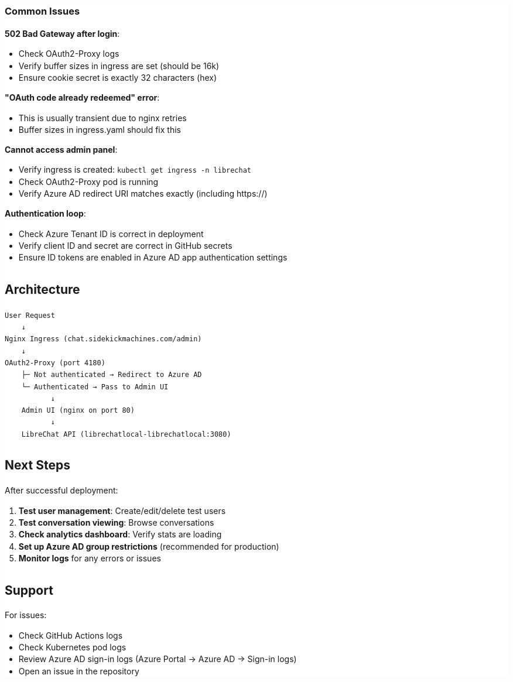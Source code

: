 ### Common Issues

**502 Bad Gateway after login**:
- Check OAuth2-Proxy logs
- Verify buffer sizes in ingress are set (should be 16k)
- Ensure cookie secret is exactly 32 characters (hex)

**"OAuth code already redeemed" error**:
- This is usually transient due to nginx retries
- Buffer sizes in ingress.yaml should fix this

**Cannot access admin panel**:
- Verify ingress is created: `kubectl get ingress -n librechat`
- Check OAuth2-Proxy pod is running
- Verify Azure AD redirect URI matches exactly (including https://)

**Authentication loop**:
- Check Azure Tenant ID is correct in deployment
- Verify client ID and secret are correct in GitHub secrets
- Ensure ID tokens are enabled in Azure AD app authentication settings

## Architecture

```
User Request
    ↓
Nginx Ingress (chat.sidekickmachines.com/admin)
    ↓
OAuth2-Proxy (port 4180)
    ├─ Not authenticated → Redirect to Azure AD
    └─ Authenticated → Pass to Admin UI
           ↓
    Admin UI (nginx on port 80)
           ↓
    LibreChat API (librechatlocal-librechatlocal:3080)
```

## Next Steps

After successful deployment:

1. **Test user management**: Create/edit/delete test users
2. **Test conversation viewing**: Browse conversations
3. **Check analytics dashboard**: Verify stats are loading
4. **Set up Azure AD group restrictions** (recommended for production)
5. **Monitor logs** for any errors or issues

## Support

For issues:
- Check GitHub Actions logs
- Check Kubernetes pod logs
- Review Azure AD sign-in logs (Azure Portal → Azure AD → Sign-in logs)
- Open an issue in the repository
